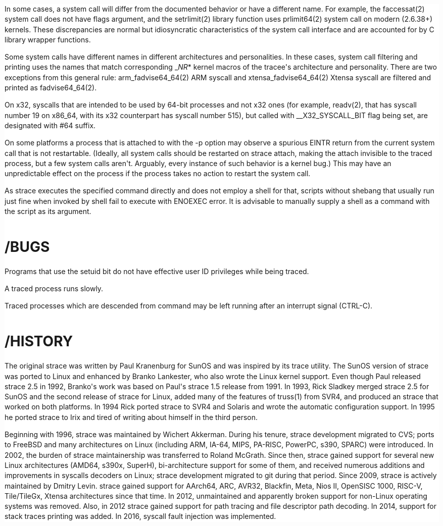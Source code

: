    In some cases, a system call will differ from the documented behavior or have a different
   name.  For example, the faccessat(2) system call does not have flags argument, and the
   setrlimit(2) library function uses prlimit64(2) system call on modern (2.6.38+) kernels.
   These discrepancies are normal but idiosyncratic characteristics of the system call
   interface and are accounted for by C library wrapper functions.

   Some system calls have different names in different architectures and personalities.  In
   these cases, system call filtering and printing uses the names that match corresponding
   __NR_* kernel macros of the tracee's architecture and personality.  There are two
   exceptions from this general rule: arm_fadvise64_64(2) ARM syscall and
   xtensa_fadvise64_64(2) Xtensa syscall are filtered and printed as fadvise64_64(2).

   On x32, syscalls that are intended to be used by 64-bit processes and not x32 ones (for
   example, readv(2), that has syscall number 19 on x86_64, with its x32 counterpart has
   syscall number 515), but called with __X32_SYSCALL_BIT flag being set, are designated with
   #64 suffix.

   On some platforms a process that is attached to with the -p option may observe a spurious
   EINTR return from the current system call that is not restartable.  (Ideally, all system
   calls should be restarted on strace attach, making the attach invisible to the traced
   process, but a few system calls aren't.  Arguably, every instance of such behavior is a
   kernel bug.)  This may have an unpredictable effect on the process if the process takes no
   action to restart the system call.

   As strace executes the specified command directly and does not employ a shell for that,
   scripts without shebang that usually run just fine when invoked by shell fail to execute
   with ENOEXEC error.  It is advisable to manually supply a shell as a command with the
   script as its argument.

# /BUGS

   Programs that use the setuid bit do not have effective user ID privileges while being
   traced.

   A traced process runs slowly.

   Traced processes which are descended from command may be left running after an interrupt
   signal (CTRL-C).

# /HISTORY

   The original strace was written by Paul Kranenburg for SunOS and was inspired by its trace
   utility.  The SunOS version of strace was ported to Linux and enhanced by Branko
   Lankester, who also wrote the Linux kernel support.  Even though Paul released strace 2.5
   in 1992, Branko's work was based on Paul's strace 1.5 release from 1991.  In 1993, Rick
   Sladkey merged strace 2.5 for SunOS and the second release of strace for Linux, added many
   of the features of truss(1) from SVR4, and produced an strace that worked on both
   platforms.  In 1994 Rick ported strace to SVR4 and Solaris and wrote the automatic
   configuration support.  In 1995 he ported strace to Irix and tired of writing about
   himself in the third person.

   Beginning with 1996, strace was maintained by Wichert Akkerman.  During his tenure, strace
   development migrated to CVS; ports to FreeBSD and many architectures on Linux (including
   ARM, IA-64, MIPS, PA-RISC, PowerPC, s390, SPARC) were introduced.  In 2002, the burden of
   strace maintainership was transferred to Roland McGrath.  Since then, strace gained
   support for several new Linux architectures (AMD64, s390x, SuperH), bi-architecture
   support for some of them, and received numerous additions and improvements in syscalls
   decoders on Linux; strace development migrated to git during that period.  Since 2009,
   strace is actively maintained by Dmitry Levin.  strace gained support for AArch64, ARC,
   AVR32, Blackfin, Meta, Nios II, OpenSISC 1000, RISC-V, Tile/TileGx, Xtensa architectures
   since that time.  In 2012, unmaintained and apparently broken support for non-Linux
   operating systems was removed.  Also, in 2012 strace gained support for path tracing and
   file descriptor path decoding.  In 2014, support for stack traces printing was added.  In
   2016, syscall fault injection was implemented.
